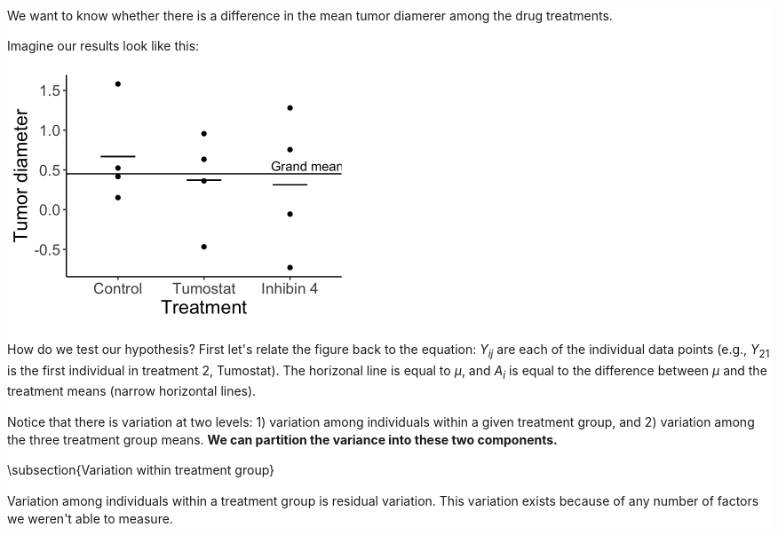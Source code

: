 We want to know whether there is a difference in the mean tumor diamerer among the drug treatments.

Imagine our results look like this:

<img src="Week-11-lecture_files/figure-html/unnamed-chunk-1-1.png" width="384" />

How do we test our hypothesis? First let's relate the figure back to the equation: $Y_{ij}$ are each of the individual data points (e.g., $Y_{21}$ is the first individual in treatment 2, Tumostat). The horizonal line is equal to $\mu$, and $A_i$ is equal to the difference between $\mu$ and the treatment means (narrow horizontal lines).

Notice that there is variation at two levels: 1) variation among individuals within a given treatment group, and 2) variation among the three treatment group means. **We can partition the variance into these two components.**

\subsection{Variation within treatment group}

Variation among individuals within a treatment group is residual variation. This variation exists because of any number of factors we weren't able to measure.
